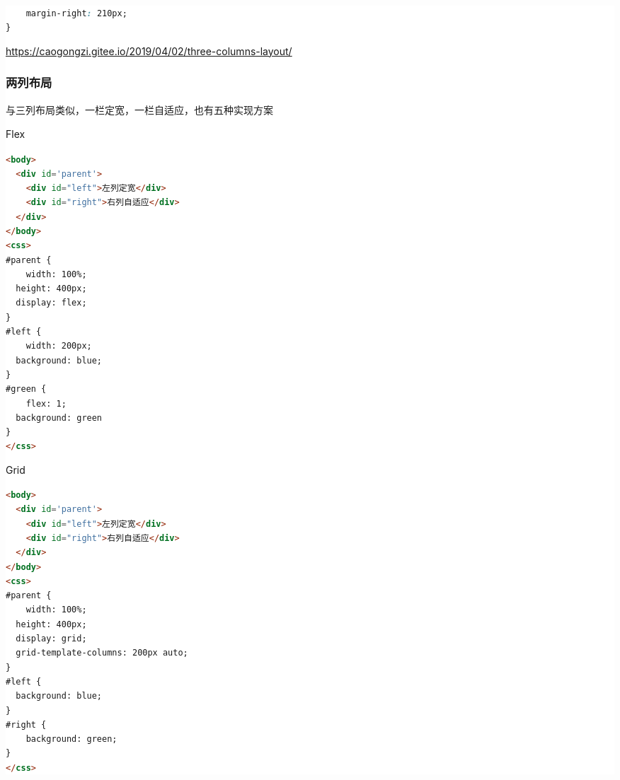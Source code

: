 ```css
    margin-right: 210px;
}
```

https://caogongzi.gitee.io/2019/04/02/three-columns-layout/

### 两列布局

与三列布局类似，一栏定宽，一栏自适应，也有五种实现方案

Flex

```html
<body>
  <div id='parent'>
    <div id="left">左列定宽</div>
  	<div id="right">右列自适应</div>
  </div>
</body>
<css>
#parent {
	width: 100%;
  height: 400px;
  display: flex;
}
#left {
	width: 200px;
  background: blue;
}
#green {
	flex: 1;
  background: green
}
</css>
```

Grid

```html
<body>
  <div id='parent'>
    <div id="left">左列定宽</div>
  	<div id="right">右列自适应</div>
  </div>
</body>
<css>
#parent {
	width: 100%;
  height: 400px;
  display: grid;
  grid-template-columns: 200px auto;
}
#left {
  background: blue;
}
#right {
	background: green;  
}
</css>
```
